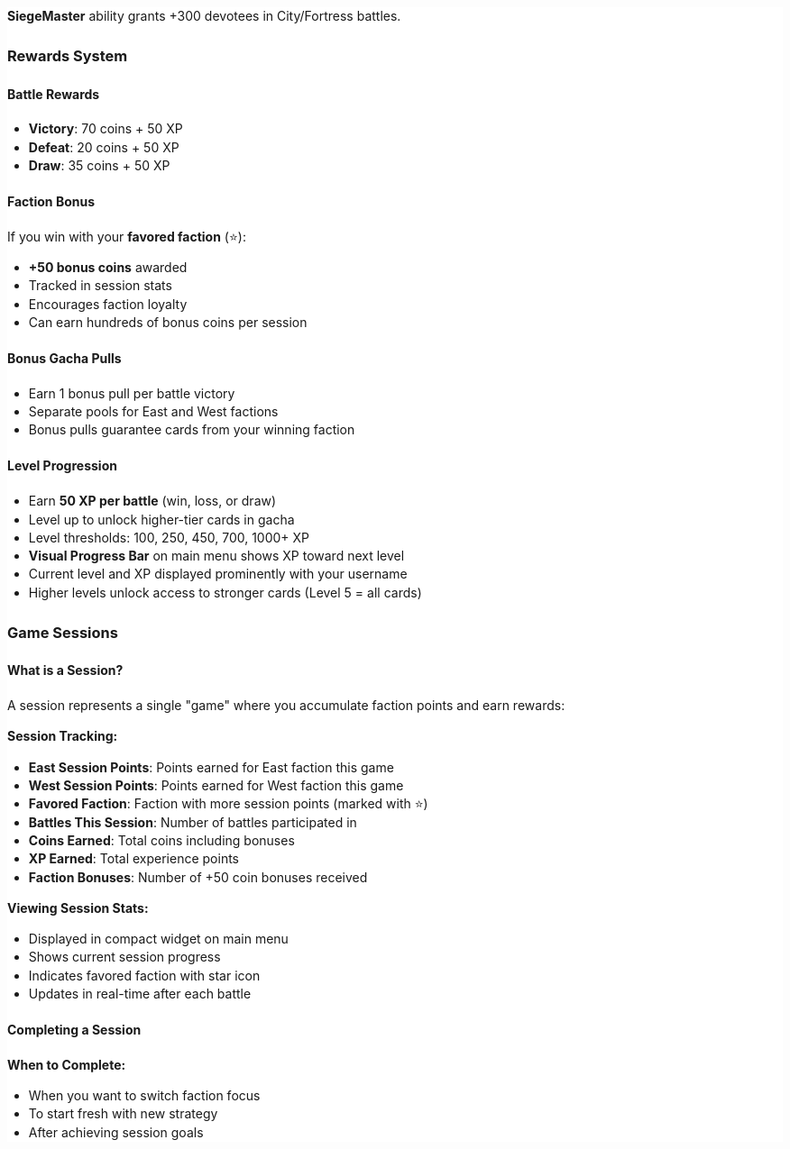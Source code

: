**SiegeMaster** ability grants +300 devotees in City/Fortress battles.

### Rewards System

#### Battle Rewards
- **Victory**: 70 coins + 50 XP
- **Defeat**: 20 coins + 50 XP
- **Draw**: 35 coins + 50 XP

#### Faction Bonus
If you win with your **favored faction** (⭐):
- **+50 bonus coins** awarded
- Tracked in session stats
- Encourages faction loyalty
- Can earn hundreds of bonus coins per session

#### Bonus Gacha Pulls
- Earn 1 bonus pull per battle victory
- Separate pools for East and West factions
- Bonus pulls guarantee cards from your winning faction

#### Level Progression
- Earn **50 XP per battle** (win, loss, or draw)
- Level up to unlock higher-tier cards in gacha
- Level thresholds: 100, 250, 450, 700, 1000+ XP
- **Visual Progress Bar** on main menu shows XP toward next level
- Current level and XP displayed prominently with your username
- Higher levels unlock access to stronger cards (Level 5 = all cards)

### Game Sessions

#### What is a Session?
A session represents a single "game" where you accumulate faction points and earn rewards:

**Session Tracking:**
- **East Session Points**: Points earned for East faction this game
- **West Session Points**: Points earned for West faction this game
- **Favored Faction**: Faction with more session points (marked with ⭐)
- **Battles This Session**: Number of battles participated in
- **Coins Earned**: Total coins including bonuses
- **XP Earned**: Total experience points
- **Faction Bonuses**: Number of +50 coin bonuses received

**Viewing Session Stats:**
- Displayed in compact widget on main menu
- Shows current session progress
- Indicates favored faction with star icon
- Updates in real-time after each battle

#### Completing a Session
**When to Complete:**
- When you want to switch faction focus
- To start fresh with new strategy
- After achieving session goals
